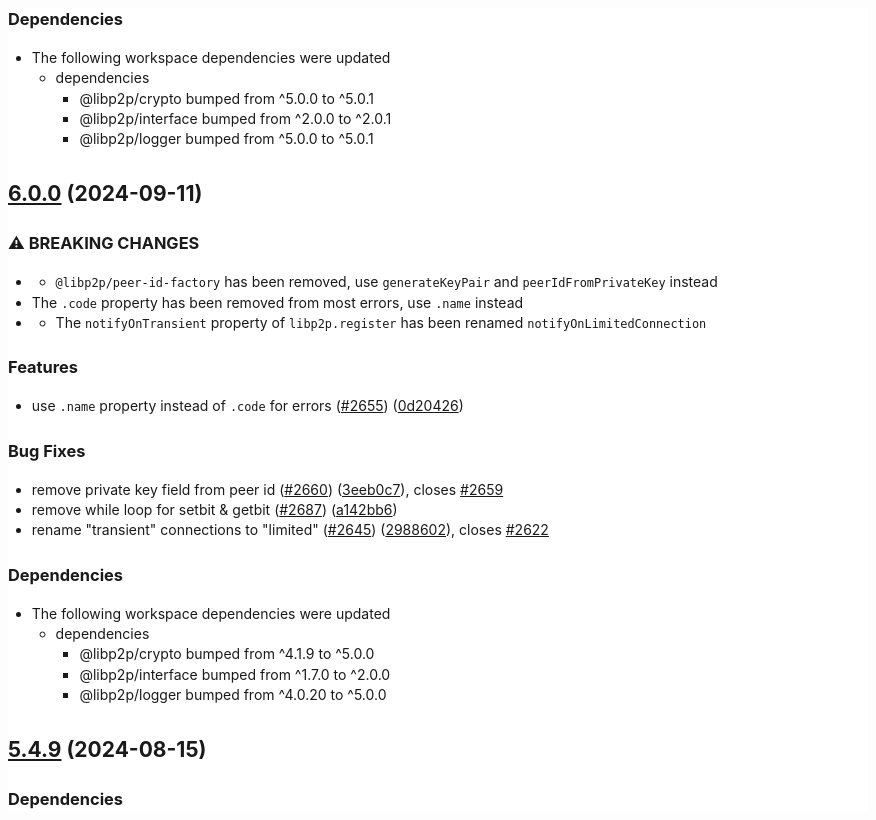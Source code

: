 
### Dependencies

* The following workspace dependencies were updated
  * dependencies
    * @libp2p/crypto bumped from ^5.0.0 to ^5.0.1
    * @libp2p/interface bumped from ^2.0.0 to ^2.0.1
    * @libp2p/logger bumped from ^5.0.0 to ^5.0.1

## [6.0.0](https://github.com/libp2p/js-libp2p/compare/utils-v5.4.9...utils-v6.0.0) (2024-09-11)


### ⚠ BREAKING CHANGES

* - `@libp2p/peer-id-factory` has been removed, use `generateKeyPair` and `peerIdFromPrivateKey` instead
* The `.code` property has been removed from most errors, use `.name` instead
* * The `notifyOnTransient` property of `libp2p.register` has been renamed `notifyOnLimitedConnection`

### Features

* use `.name` property instead of `.code` for errors ([#2655](https://github.com/libp2p/js-libp2p/issues/2655)) ([0d20426](https://github.com/libp2p/js-libp2p/commit/0d20426fd5ea19b03345c70289bbd692e4348e1f))


### Bug Fixes

* remove private key field from peer id ([#2660](https://github.com/libp2p/js-libp2p/issues/2660)) ([3eeb0c7](https://github.com/libp2p/js-libp2p/commit/3eeb0c705bd58285a6e1ec9fcbb6987c5959d504)), closes [#2659](https://github.com/libp2p/js-libp2p/issues/2659)
* remove while loop for setbit & getbit ([#2687](https://github.com/libp2p/js-libp2p/issues/2687)) ([a142bb6](https://github.com/libp2p/js-libp2p/commit/a142bb642b3a232479c79a7da235508f0022dd94))
* rename "transient" connections to "limited" ([#2645](https://github.com/libp2p/js-libp2p/issues/2645)) ([2988602](https://github.com/libp2p/js-libp2p/commit/29886022eddc8a793217b2c888beac8aef63f1be)), closes [#2622](https://github.com/libp2p/js-libp2p/issues/2622)


### Dependencies

* The following workspace dependencies were updated
  * dependencies
    * @libp2p/crypto bumped from ^4.1.9 to ^5.0.0
    * @libp2p/interface bumped from ^1.7.0 to ^2.0.0
    * @libp2p/logger bumped from ^4.0.20 to ^5.0.0

## [5.4.9](https://github.com/libp2p/js-libp2p/compare/utils-v5.4.8...utils-v5.4.9) (2024-08-15)


### Dependencies
